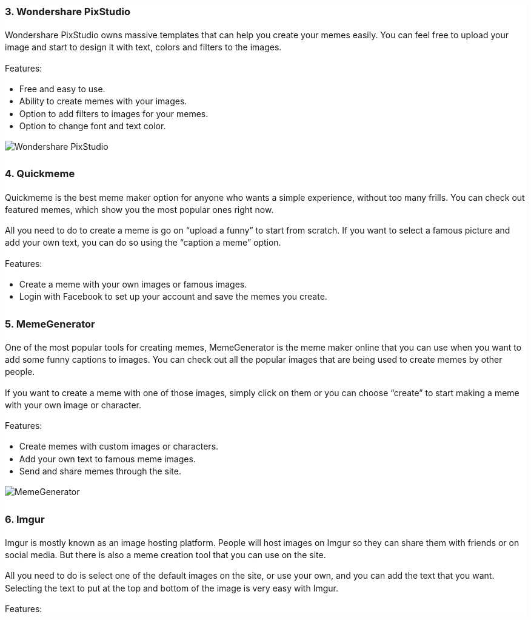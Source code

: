 ### 3. Wondershare PixStudio

Wondershare PixStudio owns massive templates that can help you create your memes easily. You can feel free to upload your image and start to design it with text, colors and filters to the images.

Features:

* Free and easy to use.
* Ability to create memes with your images.
* Option to add filters to images for your memes.
* Option to change font and text color.

![Wondershare PixStudio](https://images.wondershare.com/filmora/article-images/create-memes-with-pixstudio.jpg)

### 4. Quickmeme

Quickmeme is the best meme maker option for anyone who wants a simple experience, without too many frills. You can check out featured memes, which show you the most popular ones right now.

All you need to do to create a meme is go on “upload a funny” to start from scratch. If you want to select a famous picture and add your own text, you can do so using the “caption a meme” option.

Features:

* Create a meme with your own images or famous images.
* Login with Facebook to set up your account and save the memes you create.

### 5. MemeGenerator

One of the most popular tools for creating memes, MemeGenerator is the meme maker online that you can use when you want to add some funny captions to images. You can check out all the popular images that are being used to create memes by other people.

If you want to create a meme with one of those images, simply click on them or you can choose “create” to start making a meme with your own image or character.

Features:

* Create memes with custom images or characters.
* Add your own text to famous meme images.
* Send and share memes through the site.

![MemeGenerator](https://images.wondershare.com/filmora/article-images/MemeGenerator.JPG)

### 6. Imgur

Imgur is mostly known as an image hosting platform. People will host images on Imgur so they can share them with friends or on social media. But there is also a meme creation tool that you can use on the site.

All you need to do is select one of the default images on the site, or use your own, and you can add the text that you want. Selecting the text to put at the top and bottom of the image is very easy with Imgur.

Features:
